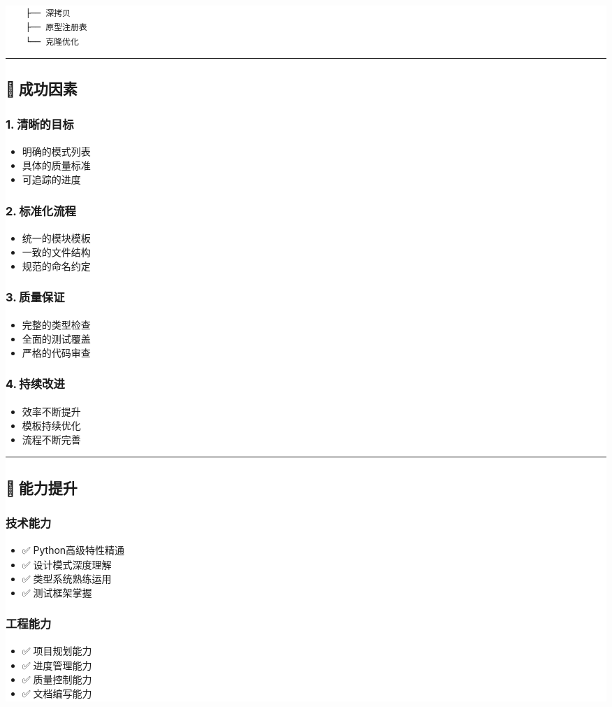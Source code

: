 ```text
    ├── 深拷贝
    ├── 原型注册表
    └── 克隆优化
```

---

## 🎯 成功因素

### 1. 清晰的目标

- 明确的模式列表
- 具体的质量标准
- 可追踪的进度

### 2. 标准化流程

- 统一的模块模板
- 一致的文件结构
- 规范的命名约定

### 3. 质量保证

- 完整的类型检查
- 全面的测试覆盖
- 严格的代码审查

### 4. 持续改进

- 效率不断提升
- 模板持续优化
- 流程不断完善

---

## 💪 能力提升

### 技术能力

- ✅ Python高级特性精通
- ✅ 设计模式深度理解
- ✅ 类型系统熟练运用
- ✅ 测试框架掌握

### 工程能力

- ✅ 项目规划能力
- ✅ 进度管理能力
- ✅ 质量控制能力
- ✅ 文档编写能力
